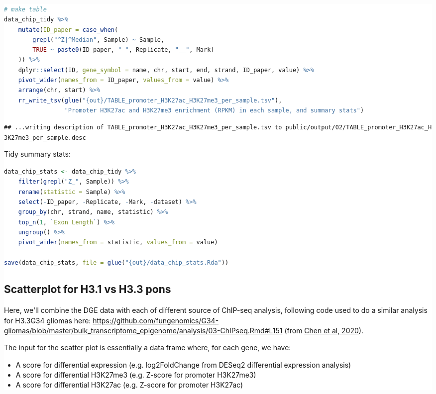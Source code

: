 
```r
# make table
data_chip_tidy %>%
    mutate(ID_paper = case_when(
        grepl("^Z|^Median", Sample) ~ Sample,
        TRUE ~ paste0(ID_paper, "-", Replicate, "__", Mark)
    )) %>% 
    dplyr::select(ID, gene_symbol = name, chr, start, end, strand, ID_paper, value) %>%
    pivot_wider(names_from = ID_paper, values_from = value) %>% 
    arrange(chr, start) %>%
    rr_write_tsv(glue("{out}/TABLE_promoter_H3K27ac_H3K27me3_per_sample.tsv"),
                 "Promoter H3K27ac and H3K27me3 enrichment (RPKM) in each sample, and summary stats")
```



```
## ...writing description of TABLE_promoter_H3K27ac_H3K27me3_per_sample.tsv to public/output/02/TABLE_promoter_H3K27ac_H3K27me3_per_sample.desc
```



Tidy summary stats:



```r
data_chip_stats <- data_chip_tidy %>% 
    filter(grepl("Z_", Sample)) %>% 
    rename(statistic = Sample) %>% 
    select(-ID_paper, -Replicate, -Mark, -dataset) %>% 
    group_by(chr, strand, name, statistic) %>% 
    top_n(1, `Exon Length`) %>% 
    ungroup() %>% 
    pivot_wider(names_from = statistic, values_from = value)

save(data_chip_stats, file = glue("{out}/data_chip_stats.Rda"))
```




## Scatterplot for H3.1 vs H3.3 pons

Here, we'll combine the DGE data with each of different source of ChIP-seq analysis,
following code used to do a similar analysis for H3.3G34 gliomas here: https://github.com/fungenomics/G34-gliomas/blob/master/bulk_transcriptome_epigenome/analysis/03-ChIPseq.Rmd#L151 (from [Chen et al, 2020](https://www.cell.com/cell/fulltext/S0092-8674(20)31529-4?_returnURL=https%3A%2F%2Flinkinghub.elsevier.com%2Fretrieve%2Fpii%2FS0092867420315294%3Fshowall%3Dtrue)).

The input for the scatter plot is essentially a data frame where, for each gene,
we have:

* A score for differential expression (e.g. log2FoldChange from DESeq2 differential expression analysis)
* A score for differential H3K27me3 (e.g. Z-score for promoter H3K27me3)
* A score for differential H3K27ac (e.g. Z-score for promoter H3K27ac)
